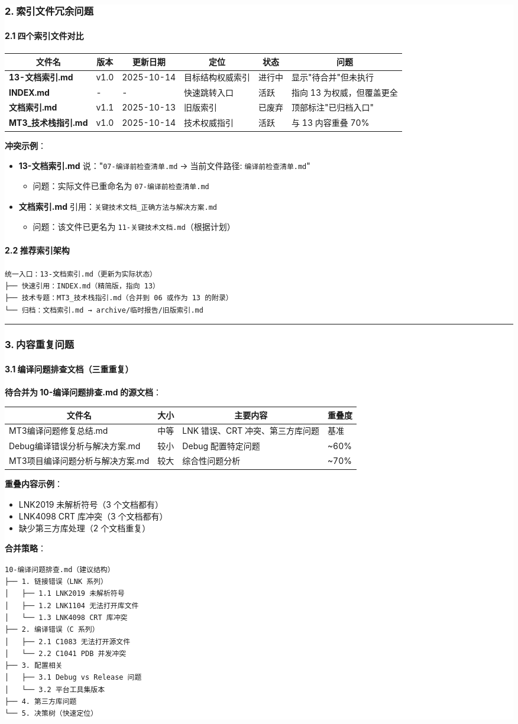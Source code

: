 
### 2. 索引文件冗余问题

#### 2.1 四个索引文件对比

| 文件名 | 版本 | 更新日期 | 定位 | 状态 | 问题 |
|-------|------|---------|------|------|------|
| **13-文档索引.md** | v1.0 | 2025-10-14 | 目标结构权威索引 | 进行中 | 显示"待合并"但未执行 |
| **INDEX.md** | - | - | 快速跳转入口 | 活跃 | 指向 13 为权威，但覆盖更全 |
| **文档索引.md** | v1.1 | 2025-10-13 | 旧版索引 | 已废弃 | 顶部标注"已归档入口" |
| **MT3_技术栈指引.md** | v1.0 | 2025-10-14 | 技术权威指引 | 活跃 | 与 13 内容重叠 70% |

**冲突示例**：
- **13-文档索引.md** 说："`07-编译前检查清单.md` → 当前文件路径: `编译前检查清单.md`"
  - 问题：实际文件已重命名为 `07-编译前检查清单.md`

- **文档索引.md** 引用：`关键技术文档_正确方法与解决方案.md`
  - 问题：该文件已更名为 `11-关键技术文档.md`（根据计划）

#### 2.2 推荐索引架构

```
统一入口：13-文档索引.md（更新为实际状态）
├── 快速引用：INDEX.md（精简版，指向 13）
├── 技术专题：MT3_技术栈指引.md（合并到 06 或作为 13 的附录）
└── 归档：文档索引.md → archive/临时报告/旧版索引.md
```

---

### 3. 内容重复问题

#### 3.1 编译问题排查文档（三重重复）

**待合并为 10-编译问题排查.md 的源文档**：

| 文件名 | 大小 | 主要内容 | 重叠度 |
|-------|------|---------|-------|
| MT3编译问题修复总结.md | 中等 | LNK 错误、CRT 冲突、第三方库问题 | 基准 |
| Debug编译错误分析与解决方案.md | 较小 | Debug 配置特定问题 | ~60% |
| MT3项目编译问题分析与解决方案.md | 较大 | 综合性问题分析 | ~70% |

**重叠内容示例**：
- LNK2019 未解析符号（3 个文档都有）
- LNK4098 CRT 库冲突（3 个文档都有）
- 缺少第三方库处理（2 个文档重复）

**合并策略**：
```markdown
10-编译问题排查.md（建议结构）
├── 1. 链接错误（LNK 系列）
│   ├── 1.1 LNK2019 未解析符号
│   ├── 1.2 LNK1104 无法打开库文件
│   └── 1.3 LNK4098 CRT 库冲突
├── 2. 编译错误（C 系列）
│   ├── 2.1 C1083 无法打开源文件
│   └── 2.2 C1041 PDB 并发冲突
├── 3. 配置相关
│   ├── 3.1 Debug vs Release 问题
│   └── 3.2 平台工具集版本
├── 4. 第三方库问题
└── 5. 决策树（快速定位）
```
